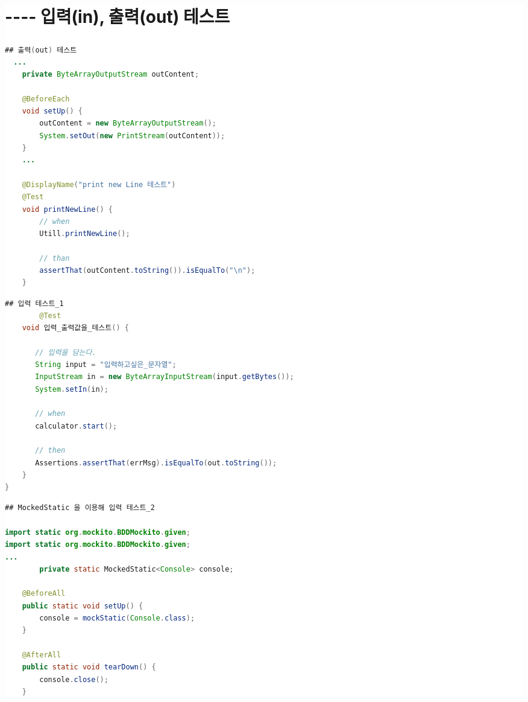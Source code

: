 

# ---- 입력(in), 출력(out) 테스트

### 

```java
## 출력(out) 테스트
  ...
	private ByteArrayOutputStream outContent;

    @BeforeEach
    void setUp() {
        outContent = new ByteArrayOutputStream();
        System.setOut(new PrintStream(outContent));
    }
	...

    @DisplayName("print new Line 테스트")
    @Test
    void printNewLine() {
        // when
        Utill.printNewLine();

        // than
        assertThat(outContent.toString()).isEqualTo("\n");
    }
```



```java
## 입력 테스트_1
		@Test
    void 입력_출력값을_테스트() {

       // 입력을 담는다.
       String input = "입력하고싶은_문자열";
       InputStream in = new ByteArrayInputStream(input.getBytes());
       System.setIn(in);
  
       // when 
       calculator.start();
  
       // then
       Assertions.assertThat(errMsg).isEqualTo(out.toString());
    }
}
```

```java
## MockedStatic 을 이용해 입력 테스트_2
  
import static org.mockito.BDDMockito.given;
import static org.mockito.BDDMockito.given;
...  
		private static MockedStatic<Console> console;

    @BeforeAll
    public static void setUp() {
        console = mockStatic(Console.class);
    }

    @AfterAll
    public static void tearDown() {
        console.close();
    }
```
